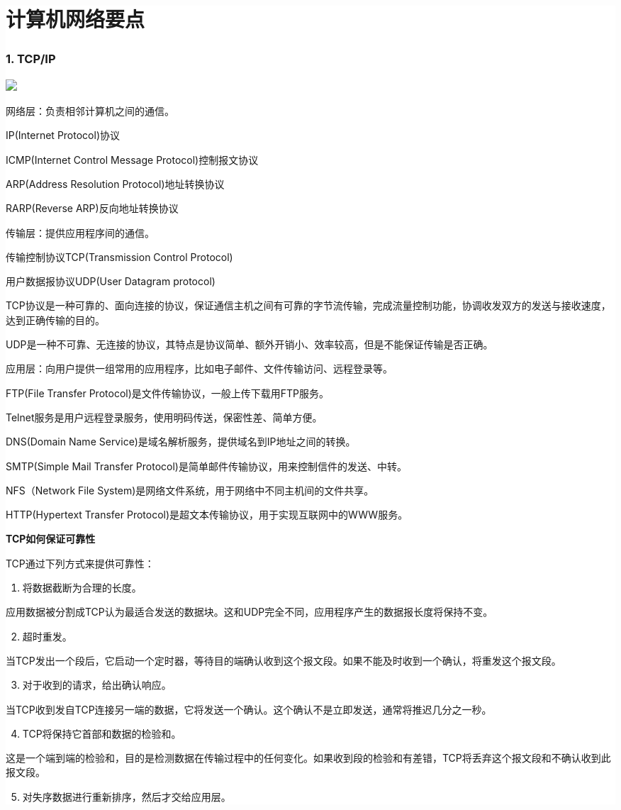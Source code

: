 # 计算机网络要点

### 1. TCP/IP

![](https://raw.githubusercontent.com/wangchenyan/AndroidInterview/master/image/network/tcp_ip.jpg)
 
网络层：负责相邻计算机之间的通信。

IP(Internet Protocol)协议

ICMP(Internet Control Message Protocol)控制报文协议

ARP(Address Resolution Protocol)地址转换协议

RARP(Reverse ARP)反向地址转换协议

传输层：提供应用程序间的通信。

传输控制协议TCP(Transmission Control Protocol)

用户数据报协议UDP(User Datagram protocol)

TCP协议是一种可靠的、面向连接的协议，保证通信主机之间有可靠的字节流传输，完成流量控制功能，协调收发双方的发送与接收速度，达到正确传输的目的。

UDP是一种不可靠、无连接的协议，其特点是协议简单、额外开销小、效率较高，但是不能保证传输是否正确。

应用层：向用户提供一组常用的应用程序，比如电子邮件、文件传输访问、远程登录等。

FTP(File Transfer Protocol)是文件传输协议，一般上传下载用FTP服务。

Telnet服务是用户远程登录服务，使用明码传送，保密性差、简单方便。

DNS(Domain Name Service)是域名解析服务，提供域名到IP地址之间的转换。

SMTP(Simple Mail Transfer Protocol)是简单邮件传输协议，用来控制信件的发送、中转。

NFS（Network File System)是网络文件系统，用于网络中不同主机间的文件共享。

HTTP(Hypertext Transfer Protocol)是超文本传输协议，用于实现互联网中的WWW服务。

**TCP如何保证可靠性**

TCP通过下列方式来提供可靠性：

1. 将数据截断为合理的长度。

 应用数据被分割成TCP认为最适合发送的数据块。这和UDP完全不同，应用程序产生的数据报长度将保持不变。

2. 超时重发。

 当TCP发出一个段后，它启动一个定时器，等待目的端确认收到这个报文段。如果不能及时收到一个确认，将重发这个报文段。

3. 对于收到的请求，给出确认响应。

 当TCP收到发自TCP连接另一端的数据，它将发送一个确认。这个确认不是立即发送，通常将推迟几分之一秒。

4. TCP将保持它首部和数据的检验和。

 这是一个端到端的检验和，目的是检测数据在传输过程中的任何变化。如果收到段的检验和有差错，TCP将丢弃这个报文段和不确认收到此报文段。

5. 对失序数据进行重新排序，然后才交给应用层。
